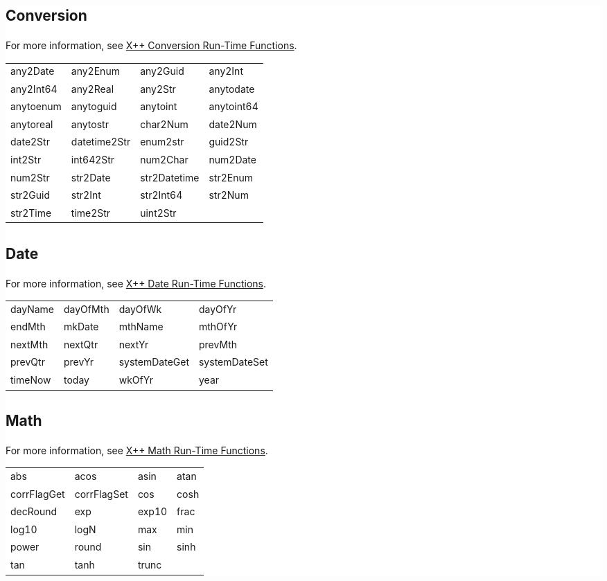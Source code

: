 ## Conversion
For more information, see [X++ Conversion Run-Time Functions](xpp-conversion-run-time-functions.md).

|           |              |              |            |
|-----------|--------------|--------------|------------|
| any2Date  | any2Enum     | any2Guid     | any2Int    |
| any2Int64 | any2Real     | any2Str      | anytodate  |
| anytoenum | anytoguid    | anytoint     | anytoint64 |
| anytoreal | anytostr     | char2Num     | date2Num   |
| date2Str  | datetime2Str | enum2str     | guid2Str   |
| int2Str   | int642Str    | num2Char     | num2Date   |
| num2Str   | str2Date     | str2Datetime | str2Enum   |
| str2Guid  | str2Int      | str2Int64    | str2Num    |
| str2Time  | time2Str     | uint2Str     |            |

## Date
For more information, see [X++ Date Run-Time Functions](xpp-date-run-time-functions.md).

|         |          |               |               |
|---------|----------|---------------|---------------|
| dayName | dayOfMth | dayOfWk       | dayOfYr       |
| endMth  | mkDate   | mthName       | mthOfYr       |
| nextMth | nextQtr  | nextYr        | prevMth       |
| prevQtr | prevYr   | systemDateGet | systemDateSet |
| timeNow | today    | wkOfYr        | year          |

## Math
For more information, see [X++ Math Run-Time Functions](xpp-math-run-time-functions.md).

|         |          |               |               |
|---------|----------|---------------|---------------|
|abs|acos|asin|atan|
|corrFlagGet|corrFlagSet|cos|cosh|
|decRound|exp|exp10|frac|
|log10|logN|max|min|
|power|round|sin|sinh|
|tan|tanh|trunc||

